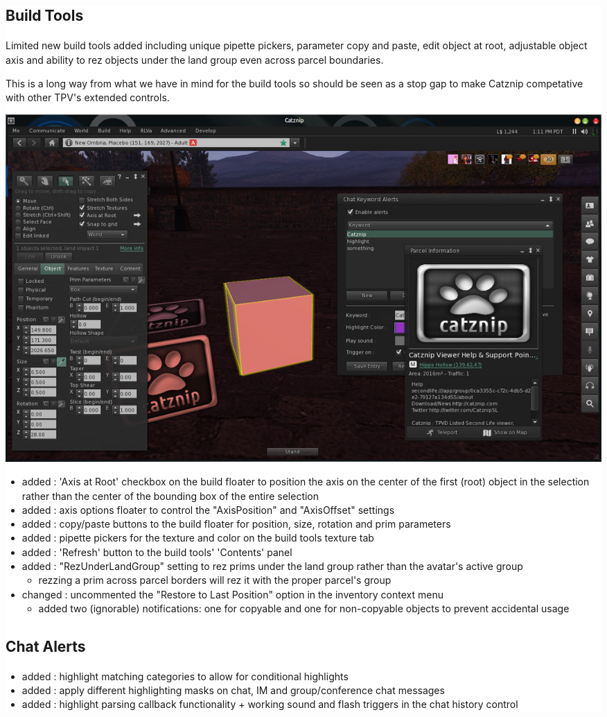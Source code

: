 ## Build Tools
Limited new build tools added including unique pipette pickers, parameter copy and paste, edit object at root, adjustable object axis and ability to rez objects under the land group even across parcel boundaries.

This is a long way from what we have in mind for the build tools so should be seen as a stop gap to make Catznip competative with other TPV's extended controls.

![Catznip_R7-4](./r07/Catznip_R7-4.jpg)

* added  : 'Axis at Root' checkbox on the build floater to position the axis on the center of the first (root) object in the selection rather than the center of the bounding box of the entire selection
* added  : axis options floater to control the "AxisPosition" and "AxisOffset" settings
* added  : copy/paste buttons to the build floater for position, size, rotation and prim parameters
* added  : pipette pickers for the texture and color on the build tools texture tab
* added  : 'Refresh' button to the build tools' 'Contents' panel
* added  : "RezUnderLandGroup" setting to rez prims under the land group rather than the avatar's active group
	* rezzing a prim across parcel borders will rez it with the proper parcel's group
* changed : uncommented the "Restore to Last Position" option in the inventory context menu
	* added two (ignorable) notifications: one for copyable and one for non-copyable objects to prevent accidental usage

## Chat Alerts
* added : highlight matching categories to allow for conditional highlights
* added : apply different highlighting masks on chat, IM and group/conference chat messages
* added : highlight parsing callback functionality + working sound and flash triggers in the chat history control
